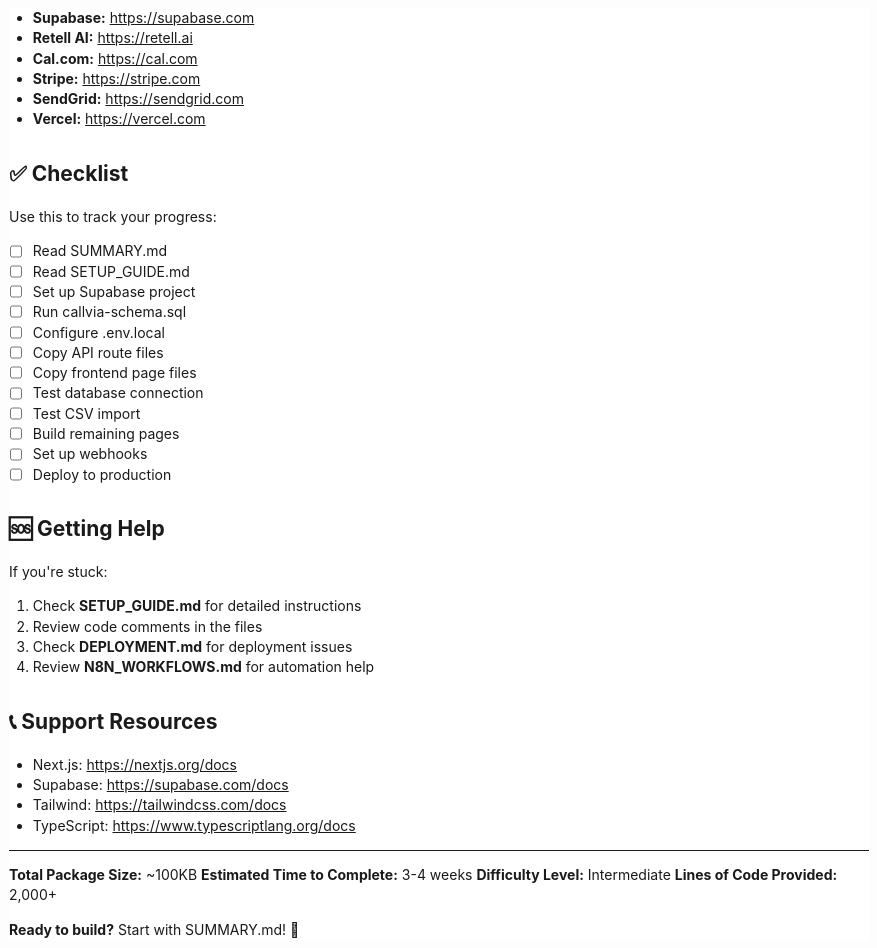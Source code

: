 - **Supabase:** https://supabase.com
- **Retell AI:** https://retell.ai
- **Cal.com:** https://cal.com
- **Stripe:** https://stripe.com
- **SendGrid:** https://sendgrid.com
- **Vercel:** https://vercel.com

## ✅ Checklist

Use this to track your progress:

- [ ] Read SUMMARY.md
- [ ] Read SETUP_GUIDE.md
- [ ] Set up Supabase project
- [ ] Run callvia-schema.sql
- [ ] Configure .env.local
- [ ] Copy API route files
- [ ] Copy frontend page files
- [ ] Test database connection
- [ ] Test CSV import
- [ ] Build remaining pages
- [ ] Set up webhooks
- [ ] Deploy to production

## 🆘 Getting Help

If you're stuck:

1. Check **SETUP_GUIDE.md** for detailed instructions
2. Review code comments in the files
3. Check **DEPLOYMENT.md** for deployment issues
4. Review **N8N_WORKFLOWS.md** for automation help

## 📞 Support Resources

- Next.js: https://nextjs.org/docs
- Supabase: https://supabase.com/docs
- Tailwind: https://tailwindcss.com/docs
- TypeScript: https://www.typescriptlang.org/docs

---

**Total Package Size:** ~100KB
**Estimated Time to Complete:** 3-4 weeks
**Difficulty Level:** Intermediate
**Lines of Code Provided:** 2,000+

**Ready to build?** Start with SUMMARY.md! 🚀
